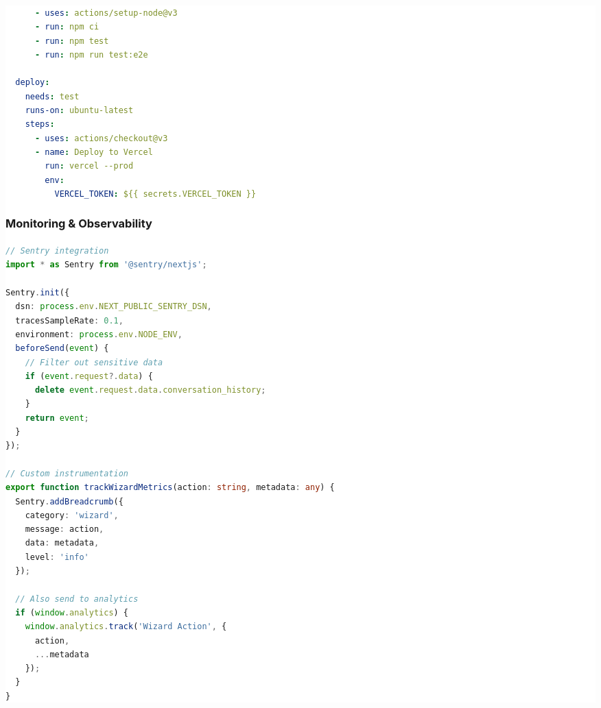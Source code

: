 ```yaml
      - uses: actions/setup-node@v3
      - run: npm ci
      - run: npm test
      - run: npm run test:e2e

  deploy:
    needs: test
    runs-on: ubuntu-latest
    steps:
      - uses: actions/checkout@v3
      - name: Deploy to Vercel
        run: vercel --prod
        env:
          VERCEL_TOKEN: ${{ secrets.VERCEL_TOKEN }}
```

### Monitoring & Observability
```typescript
// Sentry integration
import * as Sentry from '@sentry/nextjs';

Sentry.init({
  dsn: process.env.NEXT_PUBLIC_SENTRY_DSN,
  tracesSampleRate: 0.1,
  environment: process.env.NODE_ENV,
  beforeSend(event) {
    // Filter out sensitive data
    if (event.request?.data) {
      delete event.request.data.conversation_history;
    }
    return event;
  }
});

// Custom instrumentation
export function trackWizardMetrics(action: string, metadata: any) {
  Sentry.addBreadcrumb({
    category: 'wizard',
    message: action,
    data: metadata,
    level: 'info'
  });

  // Also send to analytics
  if (window.analytics) {
    window.analytics.track('Wizard Action', {
      action,
      ...metadata
    });
  }
}
```

